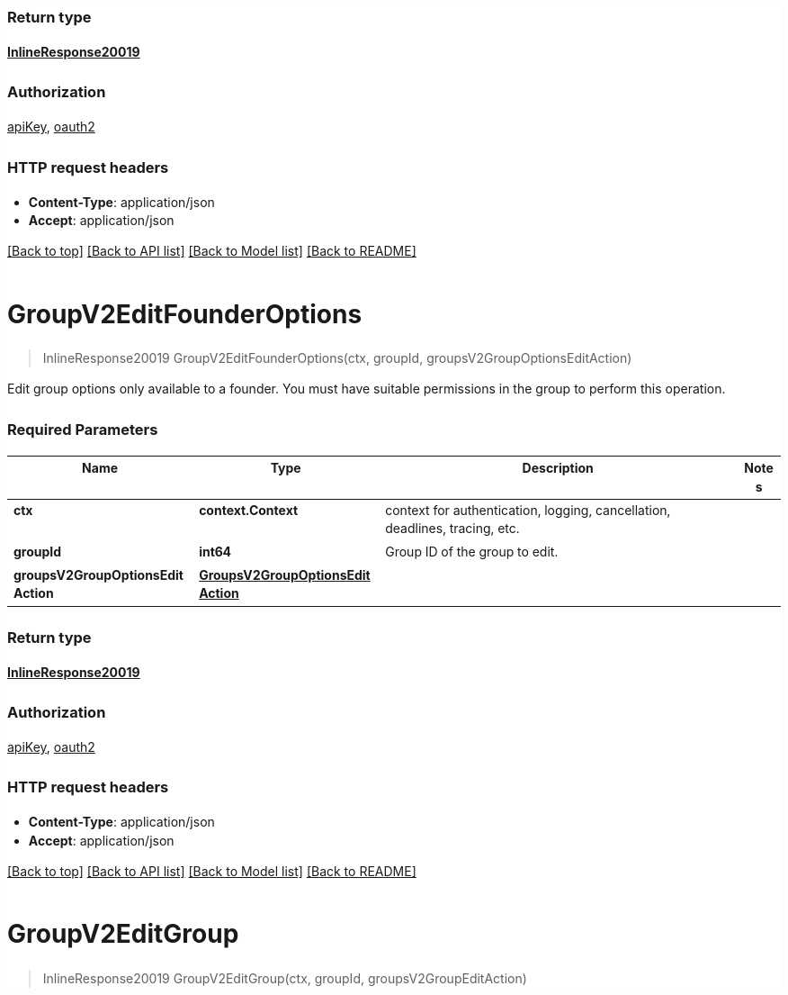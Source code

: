 ### Return type

[**InlineResponse20019**](inline_response_200_19.md)

### Authorization

[apiKey](../README.md#apiKey), [oauth2](../README.md#oauth2)

### HTTP request headers

 - **Content-Type**: application/json
 - **Accept**: application/json

[[Back to top]](#) [[Back to API list]](../README.md#documentation-for-api-endpoints) [[Back to Model list]](../README.md#documentation-for-models) [[Back to README]](../README.md)

# **GroupV2EditFounderOptions**
> InlineResponse20019 GroupV2EditFounderOptions(ctx, groupId, groupsV2GroupOptionsEditAction)


Edit group options only available to a founder. You must have suitable permissions in the group to perform this operation.

### Required Parameters

Name | Type | Description  | Notes
------------- | ------------- | ------------- | -------------
 **ctx** | **context.Context** | context for authentication, logging, cancellation, deadlines, tracing, etc.
  **groupId** | **int64**| Group ID of the group to edit. | 
  **groupsV2GroupOptionsEditAction** | [**GroupsV2GroupOptionsEditAction**](GroupsV2GroupOptionsEditAction.md)|  | 

### Return type

[**InlineResponse20019**](inline_response_200_19.md)

### Authorization

[apiKey](../README.md#apiKey), [oauth2](../README.md#oauth2)

### HTTP request headers

 - **Content-Type**: application/json
 - **Accept**: application/json

[[Back to top]](#) [[Back to API list]](../README.md#documentation-for-api-endpoints) [[Back to Model list]](../README.md#documentation-for-models) [[Back to README]](../README.md)

# **GroupV2EditGroup**
> InlineResponse20019 GroupV2EditGroup(ctx, groupId, groupsV2GroupEditAction)
